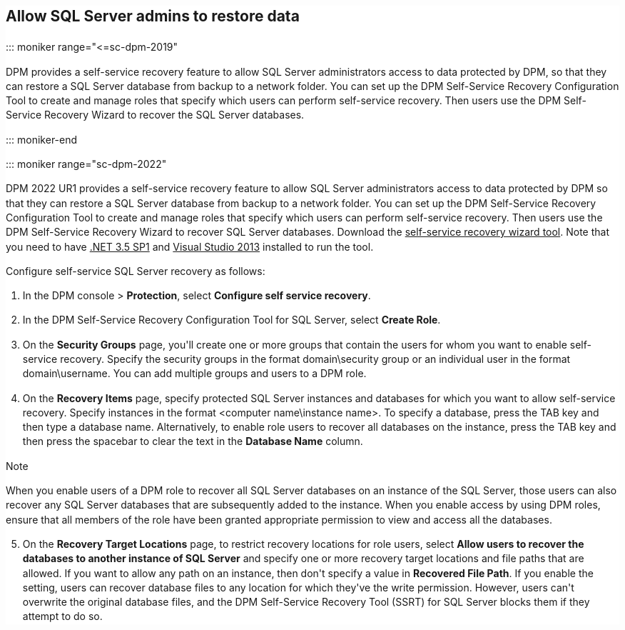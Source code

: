 
## Allow SQL Server admins to restore data

::: moniker range="<=sc-dpm-2019"

DPM provides a self-service recovery feature to allow SQL Server administrators access to data protected by DPM, so that they can restore a SQL Server database from backup to a network folder.
You can set up the  DPM Self-Service Recovery Configuration Tool to create and manage roles that specify which users can perform self-service recovery. Then users use the DPM Self-Service Recovery Wizard to recover the SQL Server databases.

::: moniker-end

::: moniker range="sc-dpm-2022"

DPM 2022 UR1 provides a self-service recovery feature to allow SQL Server administrators access to data protected by DPM so that they can restore a SQL Server database from backup to a network folder.
You can set up the  DPM Self-Service Recovery Configuration Tool to create and manage roles that specify which users can perform self-service recovery. Then users use the DPM Self-Service Recovery Wizard to recover SQL Server databases. Download the [self-service recovery wizard tool](https://go.microsoft.com/fwlink/?linkid=2215141). Note that you need to have [.NET 3.5 SP1](https://www.microsoft.com/download/details.aspx?id=22) and [Visual Studio 2013](https://www.microsoft.com/download/details.aspx?id=40784) installed to run the tool.

Configure self-service SQL Server recovery as follows:

1.  In the DPM console > **Protection**, select **Configure self service recovery**.

2.  In the DPM Self-Service Recovery Configuration Tool for SQL Server, select **Create Role**.

3.  On the **Security Groups** page, you'll create one or more groups that contain the users for whom you want to enable self-service recovery. Specify the security groups in the format domain\security group or an individual user in the format domain\username. You can add multiple groups and users to a DPM role.

4.  On the **Recovery Items** page, specify protected SQL Server instances and databases for which you want to allow self-service recovery. Specify instances in the format <computer name\instance name>. To specify a database, press the TAB key and then type a database name. Alternatively, to enable role users to recover all databases on the instance, press the TAB key and then press the spacebar to clear the text in the **Database Name** column.

> [!NOTE]
> When you enable users of a DPM role to recover all SQL Server databases on an instance of the SQL Server, those users can also recover any SQL Server databases that are subsequently added to the instance. When you enable access by using DPM roles, ensure that all members of the role have been granted appropriate permission to view and access all the databases.

5.  On the **Recovery Target Locations** page,  to restrict recovery locations for role users, select **Allow users to recover the databases to another instance of SQL Server** and specify one or more recovery target locations and file paths that are allowed. If you want to allow any path on an instance, then don't specify a value in **Recovered File Path**. If you enable the setting, users can recover database files to any location for which they've the write permission. However, users can't overwrite the original database files, and the DPM Self-Service Recovery Tool (SSRT) for SQL Server blocks them if they attempt to do so.
